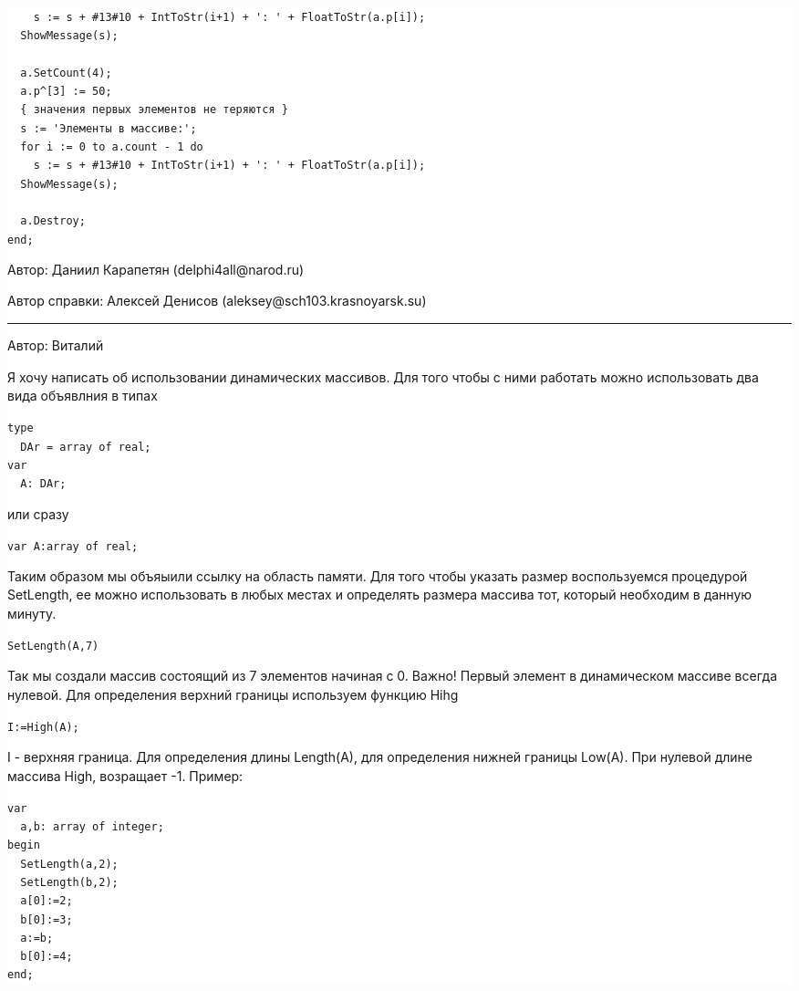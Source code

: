         s := s + #13#10 + IntToStr(i+1) + ': ' + FloatToStr(a.p[i]);
      ShowMessage(s);
     
      a.SetCount(4);
      a.p^[3] := 50;
      { значения первых элементов не теряются }
      s := 'Элементы в массиве:';
      for i := 0 to a.count - 1 do
        s := s + #13#10 + IntToStr(i+1) + ': ' + FloatToStr(a.p[i]);
      ShowMessage(s);
     
      a.Destroy;
    end;

Автор: Даниил Карапетян (delphi4all\@narod.ru)

Автор справки: Алексей Денисов (aleksey\@sch103.krasnoyarsk.su)

------------------------------------------------------------------------

Автор: Виталий

Я хочу написать об использовании динамических массивов. Для того чтобы с
ними работать можно использовать два вида объявлния в типах

    type
      DAr = array of real;
    var
      A: DAr;

или сразу

    var A:array of real; 

Таким образом мы объяыили ссылку на область памяти. Для того чтобы
указать размер воспользуемся процедурой SetLength, ее можно использовать
в любых местах и определять размера массива тот, который необходим в
данную минуту.

    SetLength(A,7)

Так мы создали массив состоящий из 7 элементов начиная с 0. Важно!
Первый элемент в динамическом массиве всегда нулевой. Для определения
верхний границы используем функцию Hihg

    I:=High(A);

I - верхняя граница. Для определения длины Length(A), для определения
нижней границы Low(A). При нулевой длине массива High, возращает -1.
Пример:

    var
      a,b: array of integer;
    begin
      SetLength(a,2);
      SetLength(b,2);
      a[0]:=2;
      b[0]:=3;
      a:=b;
      b[0]:=4;
    end;
